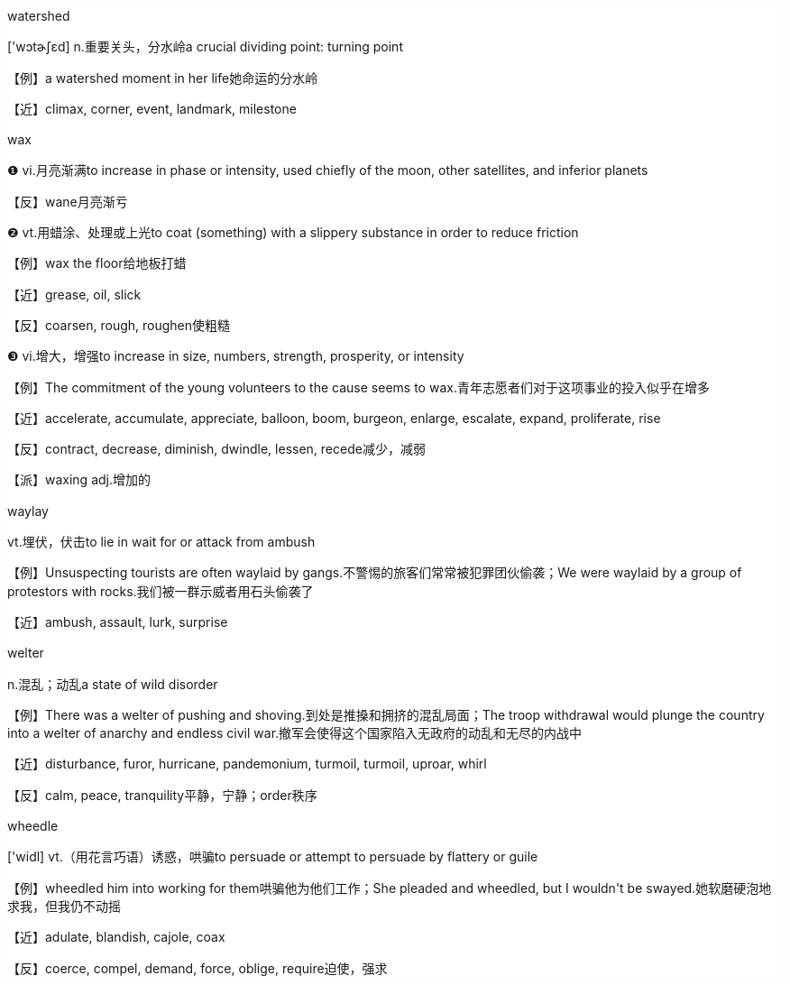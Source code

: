watershed

['wɔtɚʃɛd] n.重要关头，分水岭a crucial dividing point: turning point

【例】a watershed moment in her life她命运的分水岭

【近】climax, corner, event, landmark, milestone

wax

❶ vi.月亮渐满to increase in phase or intensity, used chiefly of the moon, other satellites, and inferior planets

【反】wane月亮渐亏

❷ vt.用蜡涂、处理或上光to coat (something) with a slippery substance in order to reduce friction

【例】wax the floor给地板打蜡

【近】grease, oil, slick

【反】coarsen, rough, roughen使粗糙

❸ vi.增大，增强to increase in size, numbers, strength, prosperity, or intensity

【例】The commitment of the young volunteers to the cause seems to wax.青年志愿者们对于这项事业的投入似乎在增多

【近】accelerate, accumulate, appreciate, balloon, boom, burgeon, enlarge, escalate, expand, proliferate, rise

【反】contract, decrease, diminish, dwindle, lessen, recede减少，减弱

【派】waxing adj.增加的

waylay

vt.埋伏，伏击to lie in wait for or attack from ambush

【例】Unsuspecting tourists are often waylaid by gangs.不警惕的旅客们常常被犯罪团伙偷袭；We were waylaid by a group of protestors with rocks.我们被一群示威者用石头偷袭了

【近】ambush, assault, lurk, surprise

welter

n.混乱；动乱a state of wild disorder

【例】There was a welter of pushing and shoving.到处是推搡和拥挤的混乱局面；The troop withdrawal would plunge the country into a welter of anarchy and endless civil war.撤军会使得这个国家陷入无政府的动乱和无尽的内战中

【近】disturbance, furor, hurricane, pandemonium, turmoil, turmoil, uproar, whirl

【反】calm, peace, tranquility平静，宁静；order秩序

wheedle

['widl] vt.（用花言巧语）诱惑，哄骗to persuade or attempt to persuade by flattery or guile

【例】wheedled him into working for them哄骗他为他们工作；She pleaded and wheedled, but I wouldn't be swayed.她软磨硬泡地求我，但我仍不动摇

【近】adulate, blandish, cajole, coax

【反】coerce, compel, demand, force, oblige, require迫使，强求

